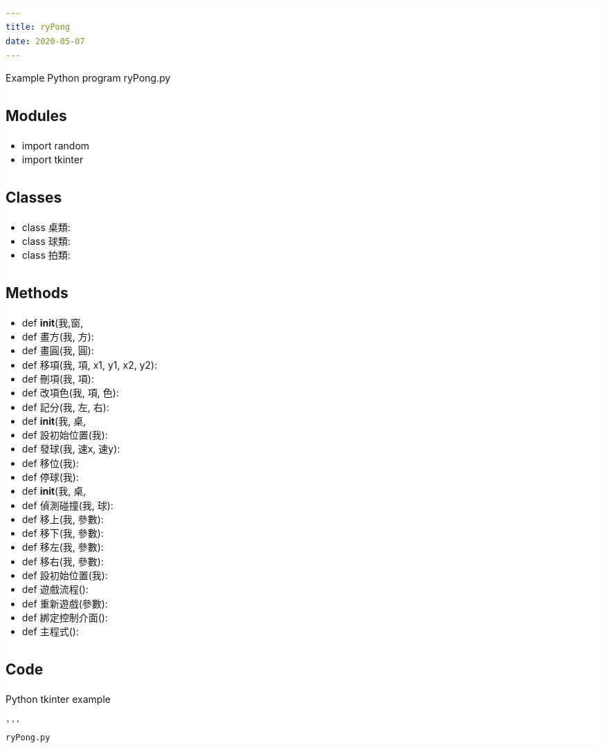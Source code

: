 ```yaml
---
title: ryPong
date: 2020-05-07
---
```

Example Python program ryPong.py

## Modules

* import random
* import tkinter

## Classes

* class 桌類:
* class 球類:
* class 拍類:

## Methods

* def __init__(我,窗, 
* def 畫方(我, 方):
* def 畫圓(我, 圓):
* def 移項(我, 項, x1, y1, x2, y2):
* def 刪項(我, 項):
* def 改項色(我, 項, 色):
* def 記分(我, 左, 右):
* def __init__(我, 桌, 
* def 設初始位置(我):
* def 發球(我, 速x, 速y):
* def 移位(我):
* def 停球(我):
* def __init__(我, 桌, 
* def 偵測碰撞(我, 球):
* def 移上(我, 參數):
* def 移下(我, 參數):
* def 移左(我, 參數):
* def 移右(我, 參數):
* def 設初始位置(我):
* def 遊戲流程():
* def 重新遊戲(參數):
* def 綁定控制介面():
* def 主程式():

## Code

Python tkinter example

    '''
    ryPong.py
    